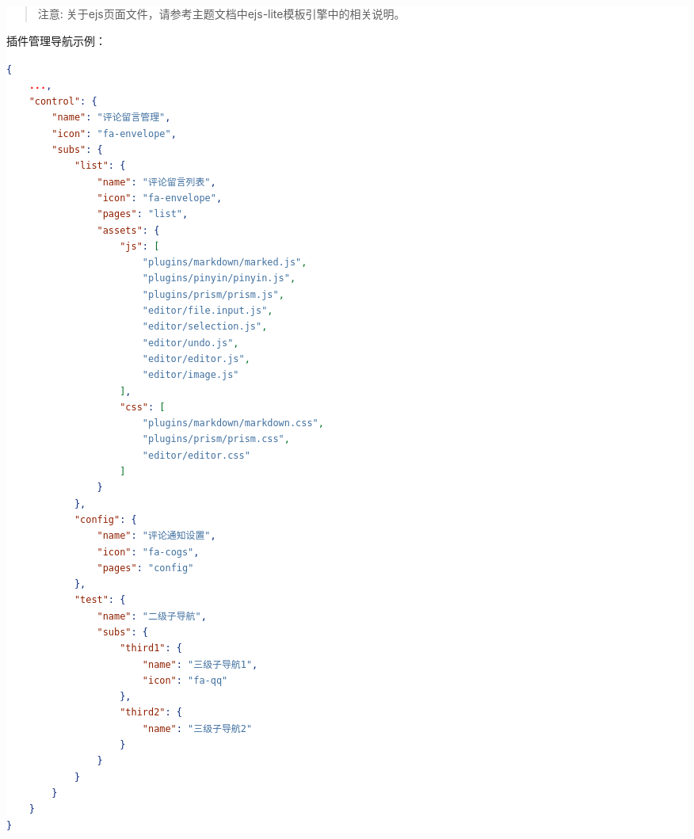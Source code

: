 > 注意: 关于ejs页面文件，请参考主题文档中ejs-lite模板引擎中的相关说明。

插件管理导航示例：

```json
{
    ...,
    "control": {
        "name": "评论留言管理",
        "icon": "fa-envelope",
        "subs": {
            "list": {
                "name": "评论留言列表",
                "icon": "fa-envelope",
                "pages": "list",
                "assets": {
					"js": [
						"plugins/markdown/marked.js",
						"plugins/pinyin/pinyin.js",
						"plugins/prism/prism.js",
						"editor/file.input.js",
						"editor/selection.js",
						"editor/undo.js",
						"editor/editor.js",
						"editor/image.js"
					],
					"css": [
						"plugins/markdown/markdown.css",
						"plugins/prism/prism.css",
						"editor/editor.css"
					]
				}
            },
            "config": {
                "name": "评论通知设置",
                "icon": "fa-cogs",
                "pages": "config"
            },
            "test": {
                "name": "二级子导航",
                "subs": {
                    "third1": {
                        "name": "三级子导航1",
                        "icon": "fa-qq"
                    },
                    "third2": {
                        "name": "三级子导航2"
                    }
                }
            }
        }
    }
}
```

